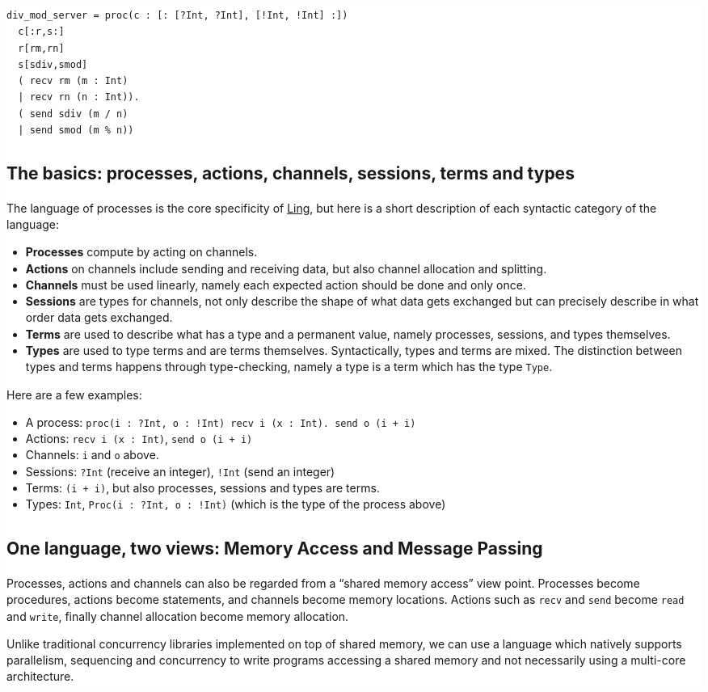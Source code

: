 ```{.haskell}
div_mod_server = proc(c : [: [?Int, ?Int], [!Int, !Int] :])
  c[:r,s:]
  r[rm,rn]
  s[sdiv,smod]
  ( recv rm (m : Int)
  | recv rn (n : Int)).
  ( send sdiv (m / n)
  | send smod (m % n))
```

## The basics: processes, actions, channels, sessions, terms and types

The language of processes is the core specificity of [Ling], but here
is a short description of each syntactic category of the language:

* **Processes** compute by acting on channels.
* **Actions** on channels include sending and receiving data, but also channel
  allocation and splitting.
* **Channels** must be used linearly, namely each expected action
  should be done and only once.
* **Sessions** are types for channels, not only describe the shape of
  what data gets exchanged but can precisely describe in what order data
  gets exchanged.
* **Terms** are used to describe what has a type and a permanent value,
  namely processes, sessions, and types themselves.
* **Types** are used to type terms and are terms themselves.
  Syntactically, types and terms are mixed. The distinction between types
  and terms happens through type-checking, namely a type is a term which
  has the type `Type`.

Here are a few examples:

* A process: `proc(i : ?Int, o : !Int) recv i (x : Int). send o (i + i)`
* Actions: `recv i (x : Int)`, `send o (i + i)`
* Channels: `i` and `o` above.
* Sessions: `?Int` (receive an integer), `!Int` (send an integer)
* Terms: `(i + i)`, but also processes, sessions and types are terms.
* Types: `Int`, `Proc(i : ?Int, o : !Int)` (which is the type of the process
  above)

## One language, two views: Memory Access and Message Passing

Processes, actions and channels can also be regarded from a “shared memory
access” view point. Processes become procedures, actions become statements,
and channels become memory locations. Actions such as `recv` and `send` become
`read` and `write`, finally channel allocation become memory allocation.

Unlike traditional concurrency libraries implemented on top of shared memory,
we can use a language which natively supports parallelism, sequencing and
concurrency to write programs accessing a shared memory and not necessarily
using a multi-core architecture.


[Ling]: https://github.com/np/ling